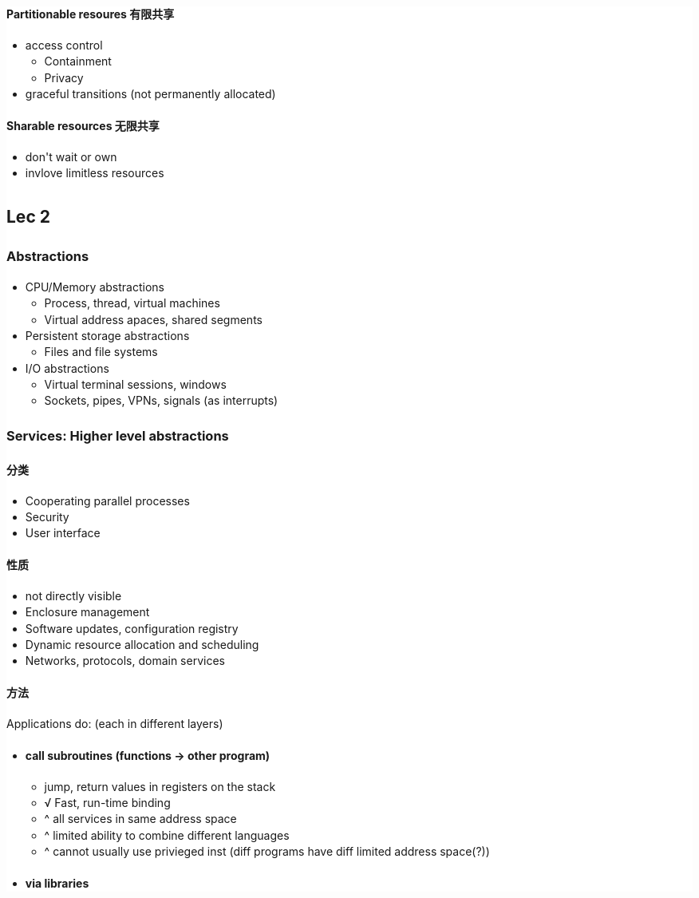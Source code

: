 #### Partitionable resoures 有限共享

- access control
  - Containment
  - Privacy
- graceful transitions (not permanently allocated)

#### Sharable resources 无限共享

- don't wait or own
- invlove limitless resources

## Lec 2

### Abstractions

- CPU/Memory abstractions
  - Process, thread, virtual machines
  - Virtual address apaces, shared segments
- Persistent storage abstractions
  - Files and file systems
- I/O abstractions
  - Virtual terminal sessions, windows
  - Sockets, pipes, VPNs, signals (as interrupts)

### Services: Higher level abstractions

#### 分类

- Cooperating parallel processes
- Security
- User interface

#### 性质

- not directly visible
- Enclosure management
- Software updates, configuration registry
- Dynamic resource allocation and scheduling
- Networks, protocols, domain services

#### 方法

Applications do: (each in different layers)

- #### call subroutines (functions -> other program)

  - jump, return values in registers on the stack
  - √ Fast, run-time binding
  - ^ all services in same address space
  - ^ limited ability to combine different languages
  - ^ cannot usually use privieged inst (diff programs have diff limited address space(?))

- #### via libraries
